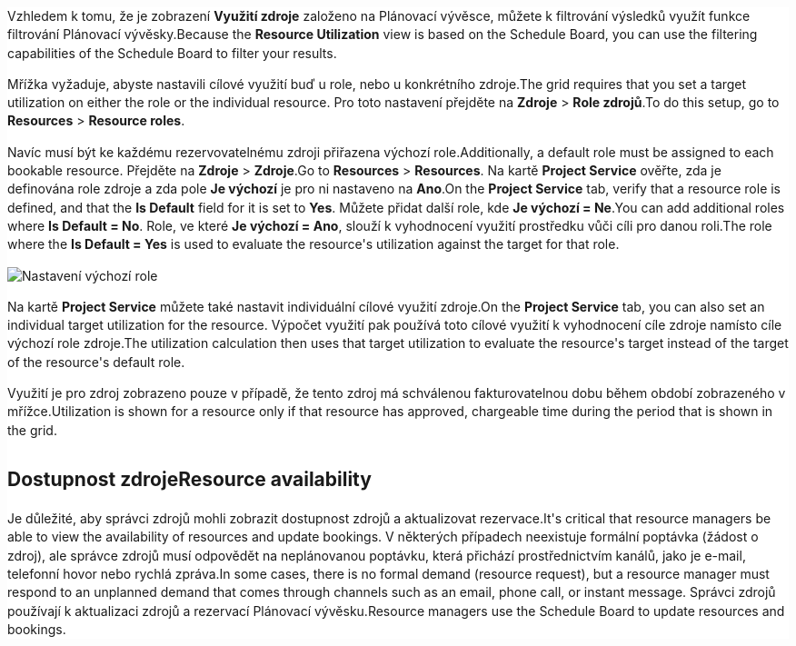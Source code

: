 <span data-ttu-id="67e9a-143">Vzhledem k tomu, že je zobrazení **Využití zdroje** založeno na Plánovací vývěsce, můžete k filtrování výsledků využít funkce filtrování Plánovací vývěsky.</span><span class="sxs-lookup"><span data-stu-id="67e9a-143">Because the **Resource Utilization** view is based on the Schedule Board, you can use the filtering capabilities of the Schedule Board to filter your results.</span></span>

<span data-ttu-id="67e9a-144">Mřížka vyžaduje, abyste nastavili cílové využití buď u role, nebo u konkrétního zdroje.</span><span class="sxs-lookup"><span data-stu-id="67e9a-144">The grid requires that you set a target utilization on either the role or the individual resource.</span></span> <span data-ttu-id="67e9a-145">Pro toto nastavení přejděte na **Zdroje** \> **Role zdrojů**.</span><span class="sxs-lookup"><span data-stu-id="67e9a-145">To do this setup, go to **Resources** \> **Resource roles**.</span></span>

<span data-ttu-id="67e9a-146">Navíc musí být ke každému rezervovatelnému zdroji přiřazena výchozí role.</span><span class="sxs-lookup"><span data-stu-id="67e9a-146">Additionally, a default role must be assigned to each bookable resource.</span></span> <span data-ttu-id="67e9a-147">Přejděte na **Zdroje** \> **Zdroje**.</span><span class="sxs-lookup"><span data-stu-id="67e9a-147">Go to **Resources** \> **Resources**.</span></span> <span data-ttu-id="67e9a-148">Na kartě **Project Service** ověřte, zda je definována role zdroje a zda pole **Je výchozí** je pro ni nastaveno na **Ano**.</span><span class="sxs-lookup"><span data-stu-id="67e9a-148">On the **Project Service** tab, verify that a resource role is defined, and that the **Is Default** field for it is set to **Yes**.</span></span> <span data-ttu-id="67e9a-149">Můžete přidat další role, kde **Je výchozí = Ne**.</span><span class="sxs-lookup"><span data-stu-id="67e9a-149">You can add additional roles where **Is Default = No**.</span></span> <span data-ttu-id="67e9a-150">Role, ve které **Je výchozí = Ano**, slouží k vyhodnocení využití prostředku vůči cíli pro danou roli.</span><span class="sxs-lookup"><span data-stu-id="67e9a-150">The role where the **Is Default = Yes** is used to evaluate the resource's utilization against the target for that role.</span></span>

![Nastavení výchozí role](media/Resource-Management-image67.png)

<span data-ttu-id="67e9a-152">Na kartě **Project Service** můžete také nastavit individuální cílové využití zdroje.</span><span class="sxs-lookup"><span data-stu-id="67e9a-152">On the **Project Service** tab, you can also set an individual target utilization for the resource.</span></span> <span data-ttu-id="67e9a-153">Výpočet využití pak používá toto cílové využití k vyhodnocení cíle zdroje namísto cíle výchozí role zdroje.</span><span class="sxs-lookup"><span data-stu-id="67e9a-153">The utilization calculation then uses that target utilization to evaluate the resource's target instead of the target of the resource's default role.</span></span>

<span data-ttu-id="67e9a-154">Využití je pro zdroj zobrazeno pouze v případě, že tento zdroj má schválenou fakturovatelnou dobu během období zobrazeného v mřížce.</span><span class="sxs-lookup"><span data-stu-id="67e9a-154">Utilization is shown for a resource only if that resource has approved, chargeable time during the period that is shown in the grid.</span></span>

## <a name="resource-availability"></a><span data-ttu-id="67e9a-155">Dostupnost zdroje</span><span class="sxs-lookup"><span data-stu-id="67e9a-155">Resource availability</span></span>

<span data-ttu-id="67e9a-156">Je důležité, aby správci zdrojů mohli zobrazit dostupnost zdrojů a aktualizovat rezervace.</span><span class="sxs-lookup"><span data-stu-id="67e9a-156">It's critical that resource managers be able to view the availability of resources and update bookings.</span></span> <span data-ttu-id="67e9a-157">V některých případech neexistuje formální poptávka (žádost o zdroj), ale správce zdrojů musí odpovědět na neplánovanou poptávku, která přichází prostřednictvím kanálů, jako je e-mail, telefonní hovor nebo rychlá zpráva.</span><span class="sxs-lookup"><span data-stu-id="67e9a-157">In some cases, there is no formal demand (resource request), but a resource manager must respond to an unplanned demand that comes through channels such as an email, phone call, or instant message.</span></span> <span data-ttu-id="67e9a-158">Správci zdrojů používají k aktualizaci zdrojů a rezervací Plánovací vývěsku.</span><span class="sxs-lookup"><span data-stu-id="67e9a-158">Resource managers use the Schedule Board to update resources and bookings.</span></span>

